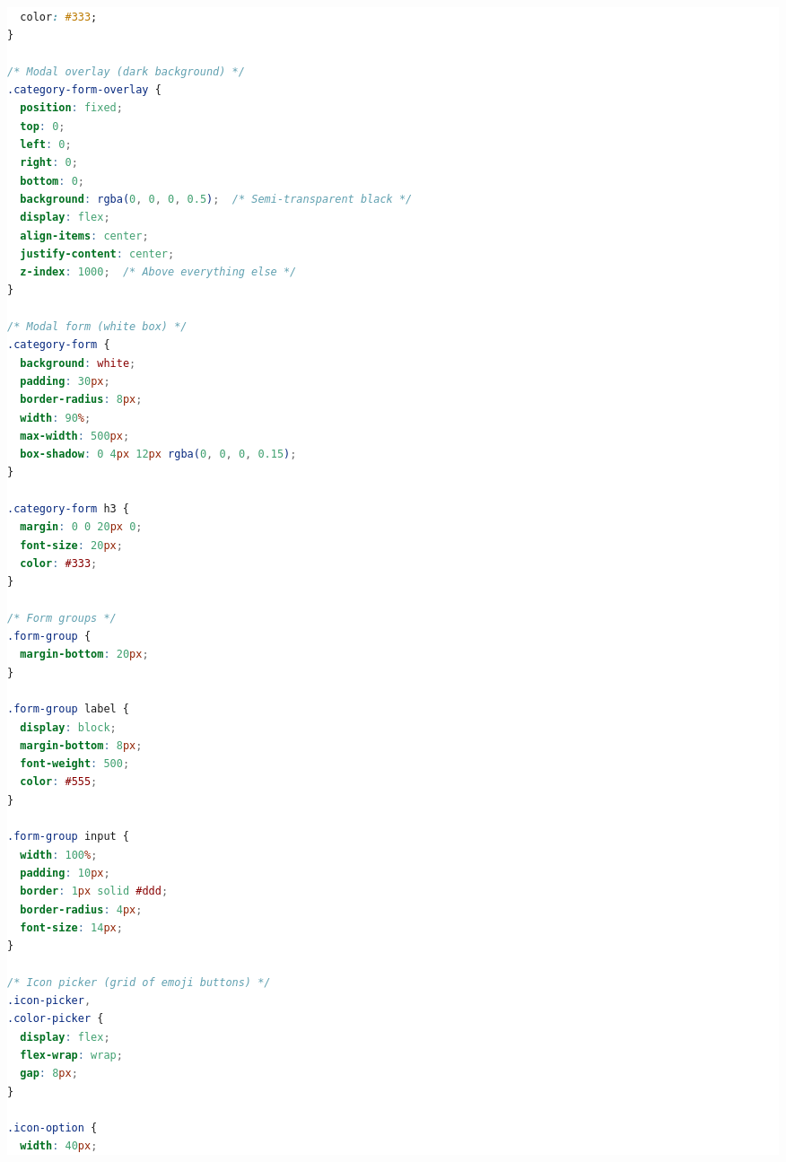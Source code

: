 ```css
  color: #333;
}

/* Modal overlay (dark background) */
.category-form-overlay {
  position: fixed;
  top: 0;
  left: 0;
  right: 0;
  bottom: 0;
  background: rgba(0, 0, 0, 0.5);  /* Semi-transparent black */
  display: flex;
  align-items: center;
  justify-content: center;
  z-index: 1000;  /* Above everything else */
}

/* Modal form (white box) */
.category-form {
  background: white;
  padding: 30px;
  border-radius: 8px;
  width: 90%;
  max-width: 500px;
  box-shadow: 0 4px 12px rgba(0, 0, 0, 0.15);
}

.category-form h3 {
  margin: 0 0 20px 0;
  font-size: 20px;
  color: #333;
}

/* Form groups */
.form-group {
  margin-bottom: 20px;
}

.form-group label {
  display: block;
  margin-bottom: 8px;
  font-weight: 500;
  color: #555;
}

.form-group input {
  width: 100%;
  padding: 10px;
  border: 1px solid #ddd;
  border-radius: 4px;
  font-size: 14px;
}

/* Icon picker (grid of emoji buttons) */
.icon-picker,
.color-picker {
  display: flex;
  flex-wrap: wrap;
  gap: 8px;
}

.icon-option {
  width: 40px;
```